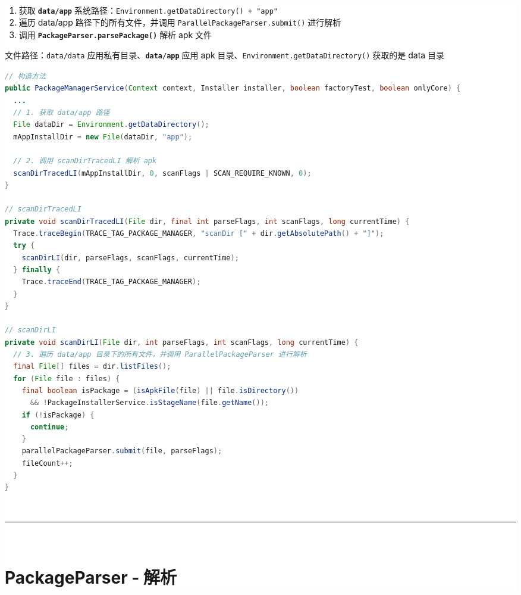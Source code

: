 1. 获取 **`data/app`** 系统路径：`Environment.getDataDirectory() + "app"`
3. 遍历 data/app 路径下的所有文件，并调用 `ParallelPackageParser.submit()` 进行解析
4. 调用 **`PackageParser.parsePackage()`** 解析 apk 文件

文件路径：`data/data` 应用私有目录、**`data/app`** 应用 apk 目录、`Environment.getDataDirectory()` 获取的是 data 目录

```java
// 构造方法
public PackageManagerService(Context context, Installer installer, boolean factoryTest, boolean onlyCore) {
  ...
  // 1. 获取 data/app 路径
  File dataDir = Environment.getDataDirectory();
  mAppInstallDir = new File(dataDir, "app");
  
  // 2. 调用 scanDirTracedLI 解析 apk
  scanDirTracedLI(mAppInstallDir, 0, scanFlags | SCAN_REQUIRE_KNOWN, 0);
}

// scanDirTracedLI
private void scanDirTracedLI(File dir, final int parseFlags, int scanFlags, long currentTime) {
  Trace.traceBegin(TRACE_TAG_PACKAGE_MANAGER, "scanDir [" + dir.getAbsolutePath() + "]");
  try {
    scanDirLI(dir, parseFlags, scanFlags, currentTime);
  } finally {
    Trace.traceEnd(TRACE_TAG_PACKAGE_MANAGER);
  }
}

// scanDirLI
private void scanDirLI(File dir, int parseFlags, int scanFlags, long currentTime) {
  // 3. 遍历 data/app 目录下的所有文件，并调用 ParallelPackageParser 进行解析
  final File[] files = dir.listFiles();
  for (File file : files) {
    final boolean isPackage = (isApkFile(file) || file.isDirectory())
      && !PackageInstallerService.isStageName(file.getName());
    if (!isPackage) {
      continue;
    }
    parallelPackageParser.submit(file, parseFlags);
    fileCount++;
  }
}
```

<br/>

---

<br/>

# PackageParser - 解析
